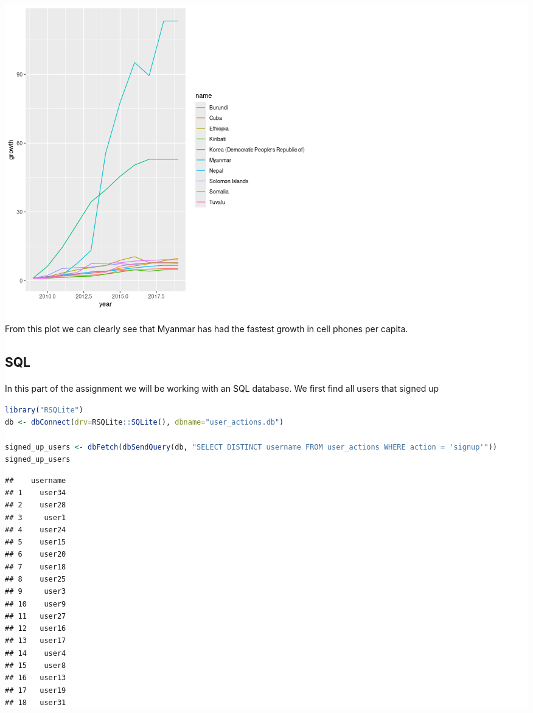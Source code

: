 ![plot of chunk unnamed-chunk-152](figure/unnamed-chunk-152-1.png)

From this plot we can clearly see that Myanmar has had the fastest growth in cell phones per capita. 

## SQL

In this part of the assignment we will be working with an SQL database. We first find all users that signed up


``` r
library("RSQLite")
db <- dbConnect(drv=RSQLite::SQLite(), dbname="user_actions.db") 

signed_up_users <- dbFetch(dbSendQuery(db, "SELECT DISTINCT username FROM user_actions WHERE action = 'signup'"))
signed_up_users
```

```
##    username
## 1    user34
## 2    user28
## 3     user1
## 4    user24
## 5    user15
## 6    user20
## 7    user18
## 8    user25
## 9     user3
## 10    user9
## 11   user27
## 12   user16
## 13   user17
## 14    user4
## 15    user8
## 16   user13
## 17   user19
## 18   user31
```